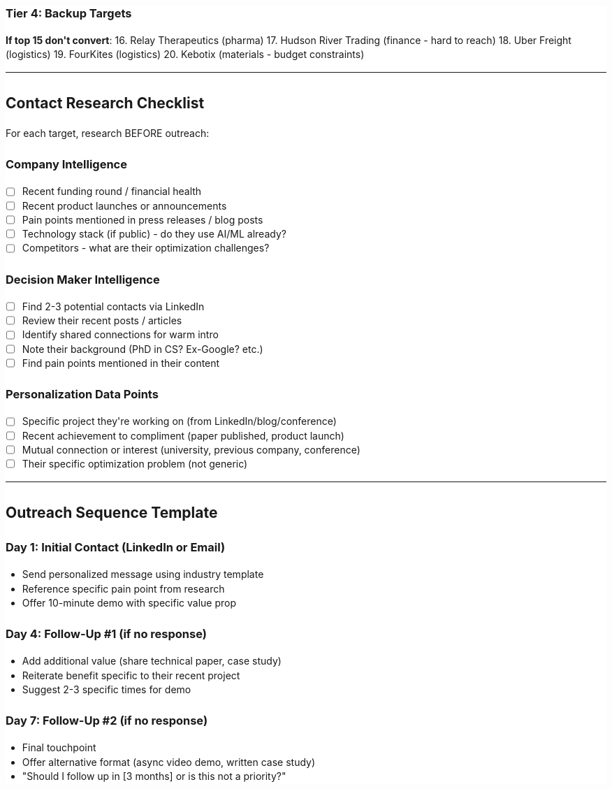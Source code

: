 ### Tier 4: Backup Targets
**If top 15 don't convert**:
16. Relay Therapeutics (pharma)
17. Hudson River Trading (finance - hard to reach)
18. Uber Freight (logistics)
19. FourKites (logistics)
20. Kebotix (materials - budget constraints)

---

## Contact Research Checklist

For each target, research BEFORE outreach:

### Company Intelligence
- [ ] Recent funding round / financial health
- [ ] Recent product launches or announcements
- [ ] Pain points mentioned in press releases / blog posts
- [ ] Technology stack (if public) - do they use AI/ML already?
- [ ] Competitors - what are their optimization challenges?

### Decision Maker Intelligence
- [ ] Find 2-3 potential contacts via LinkedIn
- [ ] Review their recent posts / articles
- [ ] Identify shared connections for warm intro
- [ ] Note their background (PhD in CS? Ex-Google? etc.)
- [ ] Find pain points mentioned in their content

### Personalization Data Points
- [ ] Specific project they're working on (from LinkedIn/blog/conference)
- [ ] Recent achievement to compliment (paper published, product launch)
- [ ] Mutual connection or interest (university, previous company, conference)
- [ ] Their specific optimization problem (not generic)

---

## Outreach Sequence Template

### Day 1: Initial Contact (LinkedIn or Email)
- Send personalized message using industry template
- Reference specific pain point from research
- Offer 10-minute demo with specific value prop

### Day 4: Follow-Up #1 (if no response)
- Add additional value (share technical paper, case study)
- Reiterate benefit specific to their recent project
- Suggest 2-3 specific times for demo

### Day 7: Follow-Up #2 (if no response)
- Final touchpoint
- Offer alternative format (async video demo, written case study)
- "Should I follow up in [3 months] or is this not a priority?"
